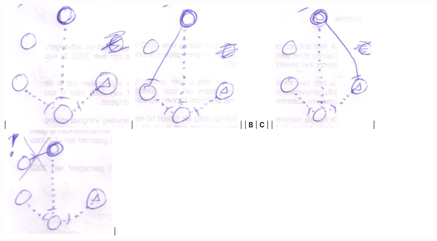 | ![](images/Type%20Safety,%20Genericity,%20Explicit.018.jpeg) | ![](images/Type%20Safety,%20Genericity,%20Explicit.019.jpeg) |
| __B__ | __C__ |
| ![](images/Type%20Safety,%20Genericity,%20Explicit.020.jpeg) | ![](images/Type%20Safety,%20Genericity,%20Explicit.021.jpeg) |
